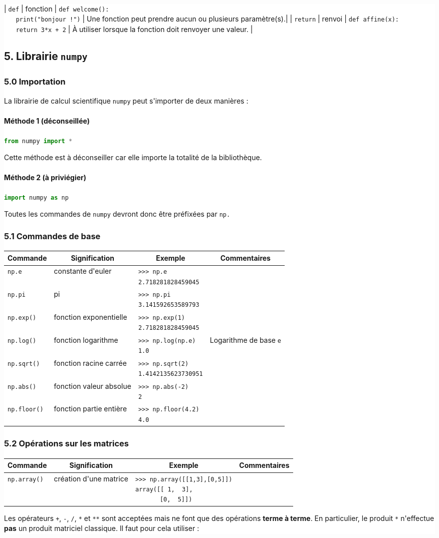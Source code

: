 | ```def```  |  fonction | ```def welcome(): ``` <br /> &nbsp; &nbsp; &nbsp;    ```print("bonjour !")``` | Une fonction peut prendre aucun ou plusieurs paramètre(s).| 
| ```return```  |  renvoi | ```def affine(x): ``` <br /> &nbsp; &nbsp; &nbsp;    ```return 3*x + 2``` | À utiliser lorsque la fonction doit renvoyer une valeur. | 

## 5. Librairie ```numpy``` 


### 5.0 Importation

La librairie de calcul scientifique ```numpy``` peut s'importer de deux manières :


#### Méthode  1 (déconseillée)
```python
from numpy import *
```

Cette méthode est à déconseiller car elle importe la totalité de la bibliothèque.

#### Méthode  2 (à priviégier)
```python
import numpy as np
```

Toutes les commandes de ```numpy``` devront donc être préfixées par ```np.``` 

### 5.1 Commandes de base

|  Commande | Signification | Exemple | Commentaires |
|-----|----|----|----|
| ```np.e```  | constante d'euler | ```>>> np.e``` <br /> ```2.718281828459045```| | 
| ```np.pi```  | pi | ```>>> np.pi``` <br /> ```3.141592653589793```| | 
| ```np.exp()```  | fonction exponentielle | ```>>> np.exp(1)``` <br /> ```2.718281828459045```| | 
| ```np.log()```  | fonction logarithme | ```>>> np.log(np.e)``` <br /> ```1.0```| Logarithme de base ```e``` | 
| ```np.sqrt()```  | fonction racine carrée | ```>>> np.sqrt(2)``` <br /> ```1.4142135623730951```| | 
| ```np.abs()```  | fonction valeur absolue | ```>>> np.abs(-2)``` <br /> ```2```| | 
| ```np.floor()```  | fonction partie entière | ```>>> np.floor(4.2)``` <br /> ```4.0```| |

### 5.2 Opérations sur les matrices

|  Commande | Signification | Exemple | Commentaires |
|-----|----|----|----|
| ```np.array()```  | création d'une matrice | ```>>> np.array([[1,3],[0,5]])``` <br /> ```array([[ 1,  3],``` <br />  &nbsp; &nbsp;  &nbsp; &nbsp;  &nbsp; &nbsp; &nbsp;```[0,  5]])``` | | 


Les opérateurs ```+```, ```-```, ```/```, ```*``` et ```**``` sont acceptées mais ne font que des opérations **terme à terme**. En particulier, le produit ```*``` n'effectue **pas** un produit matriciel classique. Il faut pour cela utiliser :
